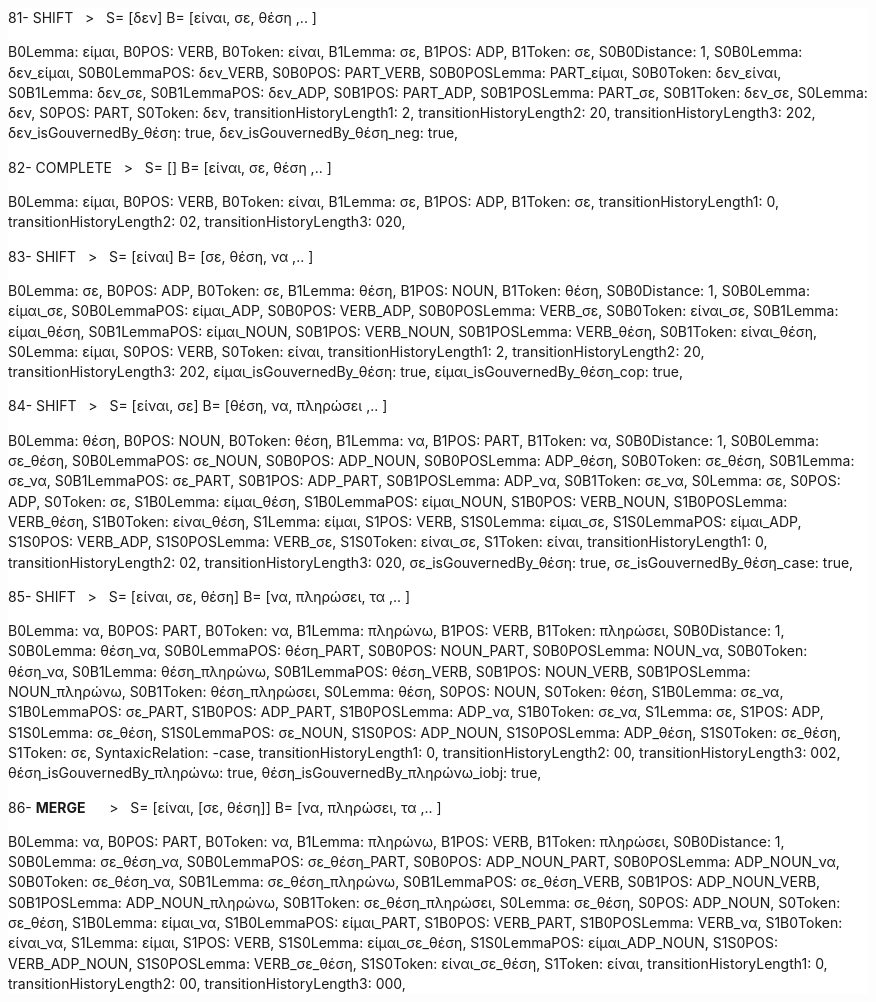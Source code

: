 81- SHIFT&nbsp;&nbsp;&nbsp;>&nbsp;&nbsp;&nbsp;S= [δεν]   B= [είναι, σε, θέση ,.. ]

B0Lemma: είμαι, B0POS: VERB, B0Token: είναι, B1Lemma: σε, B1POS: ADP, B1Token: σε, S0B0Distance: 1, S0B0Lemma: δεν_είμαι, S0B0LemmaPOS: δεν_VERB, S0B0POS: PART_VERB, S0B0POSLemma: PART_είμαι, S0B0Token: δεν_είναι, S0B1Lemma: δεν_σε, S0B1LemmaPOS: δεν_ADP, S0B1POS: PART_ADP, S0B1POSLemma: PART_σε, S0B1Token: δεν_σε, S0Lemma: δεν, S0POS: PART, S0Token: δεν, transitionHistoryLength1: 2, transitionHistoryLength2: 20, transitionHistoryLength3: 202, δεν_isGouvernedBy_θέση: true, δεν_isGouvernedBy_θέση_neg: true, 

82- COMPLETE&nbsp;&nbsp;&nbsp;>&nbsp;&nbsp;&nbsp;S= []   B= [είναι, σε, θέση ,.. ]

B0Lemma: είμαι, B0POS: VERB, B0Token: είναι, B1Lemma: σε, B1POS: ADP, B1Token: σε, transitionHistoryLength1: 0, transitionHistoryLength2: 02, transitionHistoryLength3: 020, 

83- SHIFT&nbsp;&nbsp;&nbsp;>&nbsp;&nbsp;&nbsp;S= [είναι]   B= [σε, θέση, να ,.. ]

B0Lemma: σε, B0POS: ADP, B0Token: σε, B1Lemma: θέση, B1POS: NOUN, B1Token: θέση, S0B0Distance: 1, S0B0Lemma: είμαι_σε, S0B0LemmaPOS: είμαι_ADP, S0B0POS: VERB_ADP, S0B0POSLemma: VERB_σε, S0B0Token: είναι_σε, S0B1Lemma: είμαι_θέση, S0B1LemmaPOS: είμαι_NOUN, S0B1POS: VERB_NOUN, S0B1POSLemma: VERB_θέση, S0B1Token: είναι_θέση, S0Lemma: είμαι, S0POS: VERB, S0Token: είναι, transitionHistoryLength1: 2, transitionHistoryLength2: 20, transitionHistoryLength3: 202, είμαι_isGouvernedBy_θέση: true, είμαι_isGouvernedBy_θέση_cop: true, 

84- SHIFT&nbsp;&nbsp;&nbsp;>&nbsp;&nbsp;&nbsp;S= [είναι, σε]   B= [θέση, να, πληρώσει ,.. ]

B0Lemma: θέση, B0POS: NOUN, B0Token: θέση, B1Lemma: να, B1POS: PART, B1Token: να, S0B0Distance: 1, S0B0Lemma: σε_θέση, S0B0LemmaPOS: σε_NOUN, S0B0POS: ADP_NOUN, S0B0POSLemma: ADP_θέση, S0B0Token: σε_θέση, S0B1Lemma: σε_να, S0B1LemmaPOS: σε_PART, S0B1POS: ADP_PART, S0B1POSLemma: ADP_να, S0B1Token: σε_να, S0Lemma: σε, S0POS: ADP, S0Token: σε, S1B0Lemma: είμαι_θέση, S1B0LemmaPOS: είμαι_NOUN, S1B0POS: VERB_NOUN, S1B0POSLemma: VERB_θέση, S1B0Token: είναι_θέση, S1Lemma: είμαι, S1POS: VERB, S1S0Lemma: είμαι_σε, S1S0LemmaPOS: είμαι_ADP, S1S0POS: VERB_ADP, S1S0POSLemma: VERB_σε, S1S0Token: είναι_σε, S1Token: είναι, transitionHistoryLength1: 0, transitionHistoryLength2: 02, transitionHistoryLength3: 020, σε_isGouvernedBy_θέση: true, σε_isGouvernedBy_θέση_case: true, 

85- SHIFT&nbsp;&nbsp;&nbsp;>&nbsp;&nbsp;&nbsp;S= [είναι, σε, θέση]   B= [να, πληρώσει, τα ,.. ]

B0Lemma: να, B0POS: PART, B0Token: να, B1Lemma: πληρώνω, B1POS: VERB, B1Token: πληρώσει, S0B0Distance: 1, S0B0Lemma: θέση_να, S0B0LemmaPOS: θέση_PART, S0B0POS: NOUN_PART, S0B0POSLemma: NOUN_να, S0B0Token: θέση_να, S0B1Lemma: θέση_πληρώνω, S0B1LemmaPOS: θέση_VERB, S0B1POS: NOUN_VERB, S0B1POSLemma: NOUN_πληρώνω, S0B1Token: θέση_πληρώσει, S0Lemma: θέση, S0POS: NOUN, S0Token: θέση, S1B0Lemma: σε_να, S1B0LemmaPOS: σε_PART, S1B0POS: ADP_PART, S1B0POSLemma: ADP_να, S1B0Token: σε_να, S1Lemma: σε, S1POS: ADP, S1S0Lemma: σε_θέση, S1S0LemmaPOS: σε_NOUN, S1S0POS: ADP_NOUN, S1S0POSLemma: ADP_θέση, S1S0Token: σε_θέση, S1Token: σε, SyntaxicRelation: -case, transitionHistoryLength1: 0, transitionHistoryLength2: 00, transitionHistoryLength3: 002, θέση_isGouvernedBy_πληρώνω: true, θέση_isGouvernedBy_πληρώνω_iobj: true, 

86- **MERGE**&nbsp;&nbsp;&nbsp;&nbsp;&nbsp;&nbsp;>&nbsp;&nbsp;&nbsp;S= [είναι, [σε, θέση]]   B= [να, πληρώσει, τα ,.. ]

B0Lemma: να, B0POS: PART, B0Token: να, B1Lemma: πληρώνω, B1POS: VERB, B1Token: πληρώσει, S0B0Distance: 1, S0B0Lemma: σε_θέση_να, S0B0LemmaPOS: σε_θέση_PART, S0B0POS: ADP_NOUN_PART, S0B0POSLemma: ADP_NOUN_να, S0B0Token: σε_θέση_να, S0B1Lemma: σε_θέση_πληρώνω, S0B1LemmaPOS: σε_θέση_VERB, S0B1POS: ADP_NOUN_VERB, S0B1POSLemma: ADP_NOUN_πληρώνω, S0B1Token: σε_θέση_πληρώσει, S0Lemma: σε_θέση, S0POS: ADP_NOUN, S0Token: σε_θέση, S1B0Lemma: είμαι_να, S1B0LemmaPOS: είμαι_PART, S1B0POS: VERB_PART, S1B0POSLemma: VERB_να, S1B0Token: είναι_να, S1Lemma: είμαι, S1POS: VERB, S1S0Lemma: είμαι_σε_θέση, S1S0LemmaPOS: είμαι_ADP_NOUN, S1S0POS: VERB_ADP_NOUN, S1S0POSLemma: VERB_σε_θέση, S1S0Token: είναι_σε_θέση, S1Token: είναι, transitionHistoryLength1: 0, transitionHistoryLength2: 00, transitionHistoryLength3: 000, 

